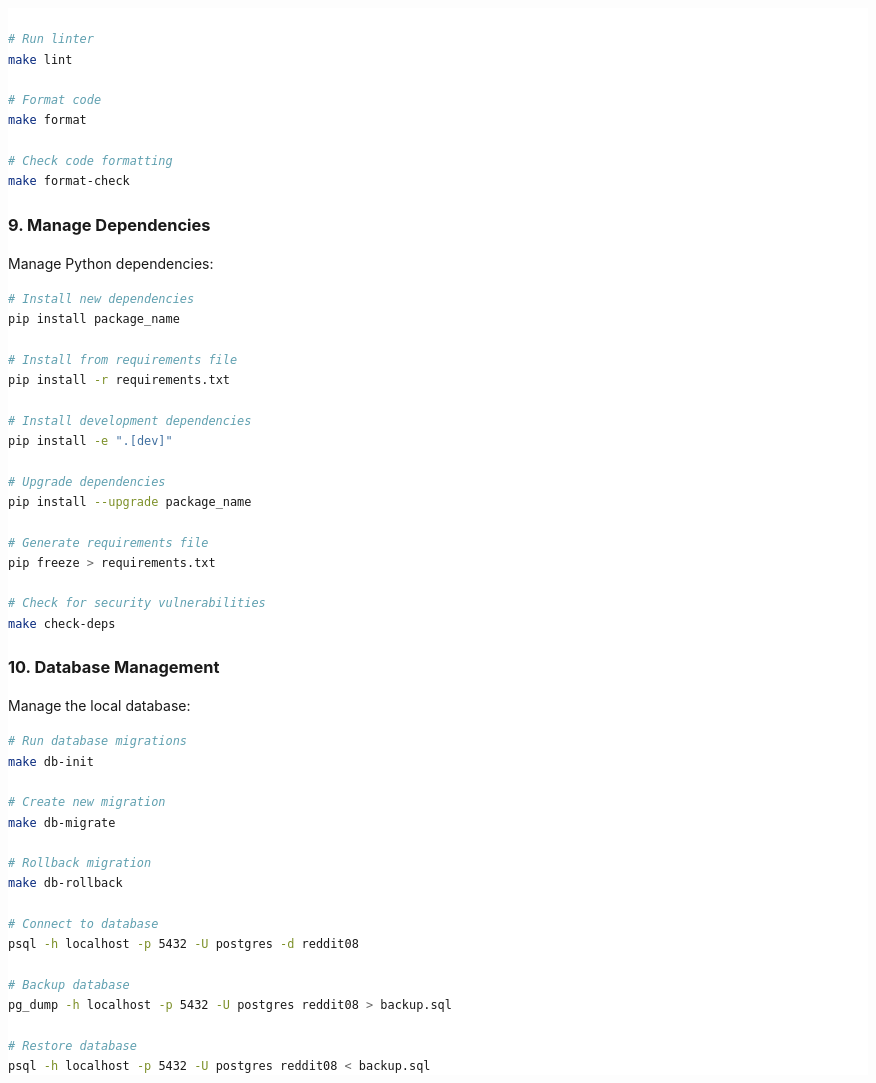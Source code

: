 ```bash

# Run linter
make lint

# Format code
make format

# Check code formatting
make format-check
```

### 9. Manage Dependencies
Manage Python dependencies:
```bash
# Install new dependencies
pip install package_name

# Install from requirements file
pip install -r requirements.txt

# Install development dependencies
pip install -e ".[dev]"

# Upgrade dependencies
pip install --upgrade package_name

# Generate requirements file
pip freeze > requirements.txt

# Check for security vulnerabilities
make check-deps
```

### 10. Database Management
Manage the local database:
```bash
# Run database migrations
make db-init

# Create new migration
make db-migrate

# Rollback migration
make db-rollback

# Connect to database
psql -h localhost -p 5432 -U postgres -d reddit08

# Backup database
pg_dump -h localhost -p 5432 -U postgres reddit08 > backup.sql

# Restore database
psql -h localhost -p 5432 -U postgres reddit08 < backup.sql
```
